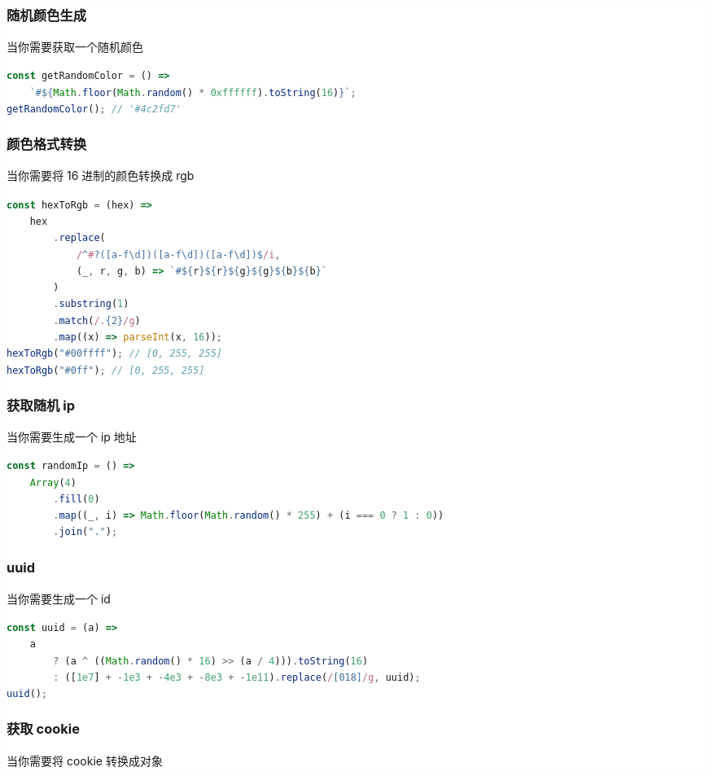 ### 随机颜色生成

当你需要获取一个随机颜色

```js
const getRandomColor = () =>
	`#${Math.floor(Math.random() * 0xffffff).toString(16)}`;
getRandomColor(); // '#4c2fd7'
```

### 颜色格式转换

当你需要将 16 进制的颜色转换成 rgb

```js
const hexToRgb = (hex) =>
	hex
		.replace(
			/^#?([a-f\d])([a-f\d])([a-f\d])$/i,
			(_, r, g, b) => `#${r}${r}${g}${g}${b}${b}`
		)
		.substring(1)
		.match(/.{2}/g)
		.map((x) => parseInt(x, 16));
hexToRgb("#00ffff"); // [0, 255, 255]
hexToRgb("#0ff"); // [0, 255, 255]
```

### 获取随机 ip

当你需要生成一个 ip 地址

```javascript
const randomIp = () =>
	Array(4)
		.fill(0)
		.map((_, i) => Math.floor(Math.random() * 255) + (i === 0 ? 1 : 0))
		.join(".");
```

### uuid

当你需要生成一个 id

```js
const uuid = (a) =>
	a
		? (a ^ ((Math.random() * 16) >> (a / 4))).toString(16)
		: ([1e7] + -1e3 + -4e3 + -8e3 + -1e11).replace(/[018]/g, uuid);
uuid();
```

### 获取 cookie

当你需要将 cookie 转换成对象
